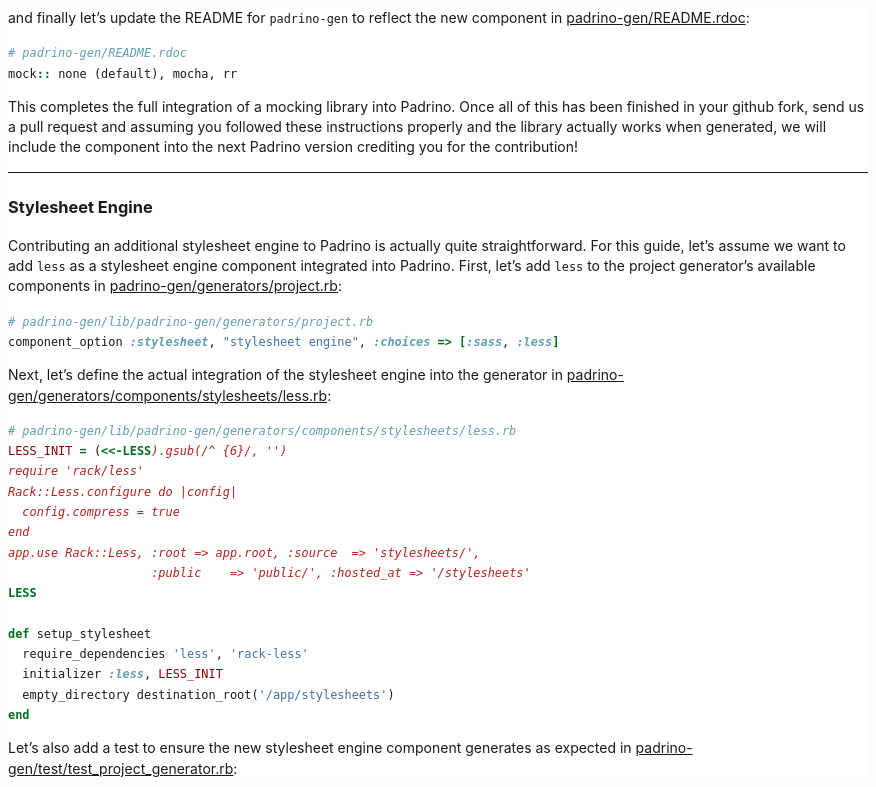 
and finally let’s update the README for `padrino-gen` to reflect the new component in [padrino-gen/README.rdoc](http://github.com/padrino/padrino-framework/blob/master/padrino-gen/README.rdoc):


~~~ruby
# padrino-gen/README.rdoc
mock:: none (default), mocha, rr
~~~


This completes the full integration of a mocking library into Padrino. Once all of this has been finished in your github fork, send us a pull request and assuming you followed these instructions properly and the library actually works when generated, we will include the component into the next Padrino version crediting you for the contribution!

---

### Stylesheet Engine

Contributing an additional stylesheet engine to Padrino is actually quite straightforward. For this guide, let’s assume we want to add `less` as a stylesheet engine component integrated into Padrino. First, let’s add `less` to the project generator’s available components in [padrino-gen/generators/project.rb](http://github.com/padrino/padrino-framework/blob/master/padrino-gen/lib/padrino-gen/generators/project.rb#L33):


~~~ruby
# padrino-gen/lib/padrino-gen/generators/project.rb
component_option :stylesheet, "stylesheet engine", :choices => [:sass, :less]
~~~


Next, let’s define the actual integration of the stylesheet engine into the generator in [padrino-gen/generators/components/stylesheets/less.rb](http://github.com/padrino/padrino-framework/blob/master/padrino-gen/lib/padrino-gen/generators/components/stylesheets/less.rb):


~~~ruby
# padrino-gen/lib/padrino-gen/generators/components/stylesheets/less.rb
LESS_INIT = (<<-LESS).gsub(/^ {6}/, '')
require 'rack/less'
Rack::Less.configure do |config|
  config.compress = true
end
app.use Rack::Less, :root => app.root, :source  => 'stylesheets/',
                    :public    => 'public/', :hosted_at => '/stylesheets'
LESS

def setup_stylesheet
  require_dependencies 'less', 'rack-less'
  initializer :less, LESS_INIT
  empty_directory destination_root('/app/stylesheets')
end
~~~


Let’s also add a test to ensure the new stylesheet engine component generates as expected in [padrino-gen/test/test\_project\_generator.rb](http://github.com/padrino/padrino-framework/blob/master/padrino-gen/test/test_project_generator.rb#L278):
